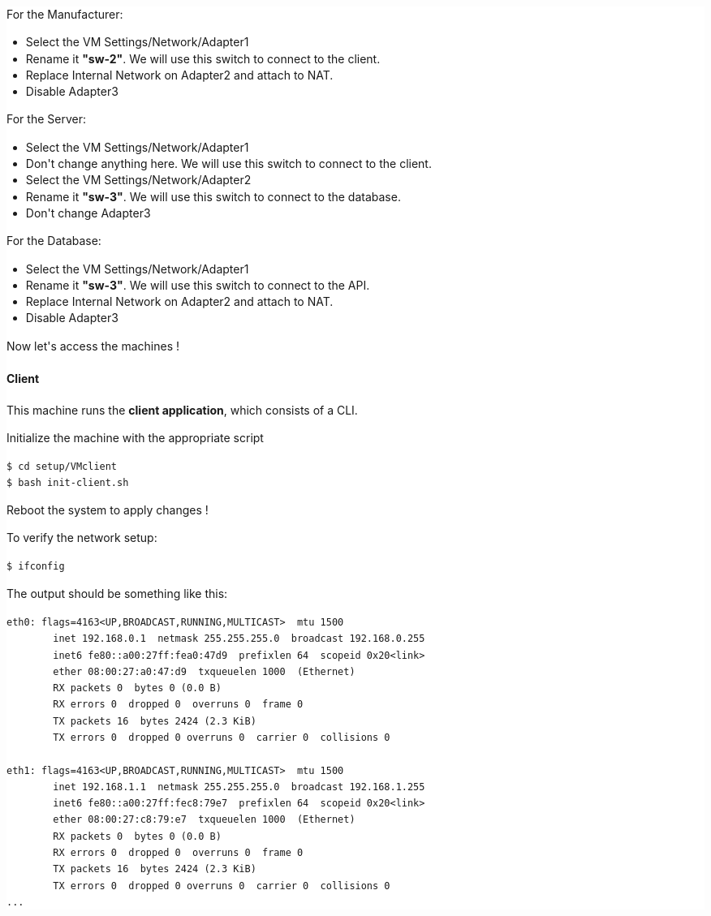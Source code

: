 
For the Manufacturer:
- Select the VM Settings/Network/Adapter1
- Rename it **"sw-2"**. We will use this switch to connect to the client.
- Replace Internal Network on Adapter2 and attach to NAT.
- Disable Adapter3

For the Server:
- Select the VM Settings/Network/Adapter1
- Don't change anything here. We will use this switch to connect to the client.
- Select the VM Settings/Network/Adapter2
- Rename it **"sw-3"**. We will use this switch to connect to the database.
- Don't change Adapter3

For the Database:
- Select the VM Settings/Network/Adapter1
- Rename it **"sw-3"**. We will use this switch to connect to the API.
- Replace Internal Network on Adapter2 and attach to NAT.
- Disable Adapter3

Now let's access the machines !

#### Client

This machine runs the **client application**, which consists of a CLI.

Initialize the machine with the appropriate script

```sh
$ cd setup/VMclient
$ bash init-client.sh
```

Reboot the system to apply changes !

To verify the network setup:
```sh
$ ifconfig
```

The output should be something like this:
```
eth0: flags=4163<UP,BROADCAST,RUNNING,MULTICAST>  mtu 1500
        inet 192.168.0.1  netmask 255.255.255.0  broadcast 192.168.0.255
        inet6 fe80::a00:27ff:fea0:47d9  prefixlen 64  scopeid 0x20<link>
        ether 08:00:27:a0:47:d9  txqueuelen 1000  (Ethernet)
        RX packets 0  bytes 0 (0.0 B)
        RX errors 0  dropped 0  overruns 0  frame 0
        TX packets 16  bytes 2424 (2.3 KiB)
        TX errors 0  dropped 0 overruns 0  carrier 0  collisions 0

eth1: flags=4163<UP,BROADCAST,RUNNING,MULTICAST>  mtu 1500
        inet 192.168.1.1  netmask 255.255.255.0  broadcast 192.168.1.255
        inet6 fe80::a00:27ff:fec8:79e7  prefixlen 64  scopeid 0x20<link>
        ether 08:00:27:c8:79:e7  txqueuelen 1000  (Ethernet)
        RX packets 0  bytes 0 (0.0 B)
        RX errors 0  dropped 0  overruns 0  frame 0
        TX packets 16  bytes 2424 (2.3 KiB)
        TX errors 0  dropped 0 overruns 0  carrier 0  collisions 0
...
```
